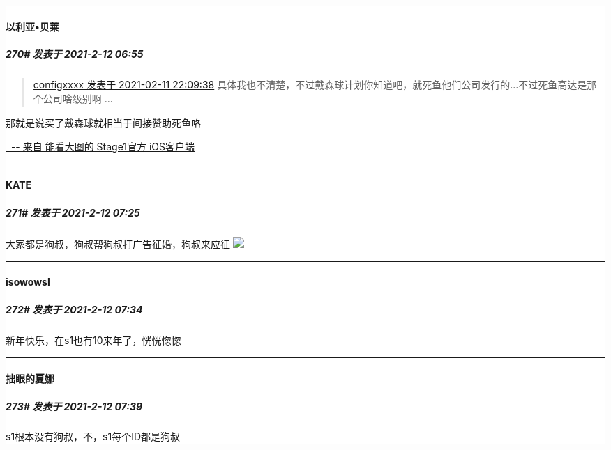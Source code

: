 




*****

####  以利亚•贝莱  
##### 270#       发表于 2021-2-12 06:55



<blockquote><a href="httphttps://bbs.saraba1st.com/2b/forum.php?mod=redirect&amp;goto=findpost&amp;pid=50309275&amp;ptid=1987447" target="_blank">configxxxx 发表于 2021-02-11 22:09:38</a>
具体我也不清楚，不过戴森球计划你知道吧，就死鱼他们公司发行的…不过死鱼高达是那个公司啥级别啊 ...</blockquote>那就是说买了戴森球就相当于间接赞助死鱼咯

[  -- 来自 能看大图的 Stage1官方 iOS客户端](https://itunes.apple.com/fi/app/saraba1st/id1221237470?mt=8)







*****

####  KATE  
##### 271#       发表于 2021-2-12 07:25




大家都是狗叔，狗叔帮狗叔打广告征婚，狗叔来应征
<img src="https://static.saraba1st.com/image/smiley/face2017/091.png" referrerpolicy="no-referrer">







*****

####  isowowsl  
##### 272#       发表于 2021-2-12 07:34




新年快乐，在s1也有10来年了，恍恍惚惚







*****

####  拙眼的夏娜  
##### 273#       发表于 2021-2-12 07:39




s1根本没有狗叔，不，s1每个ID都是狗叔

